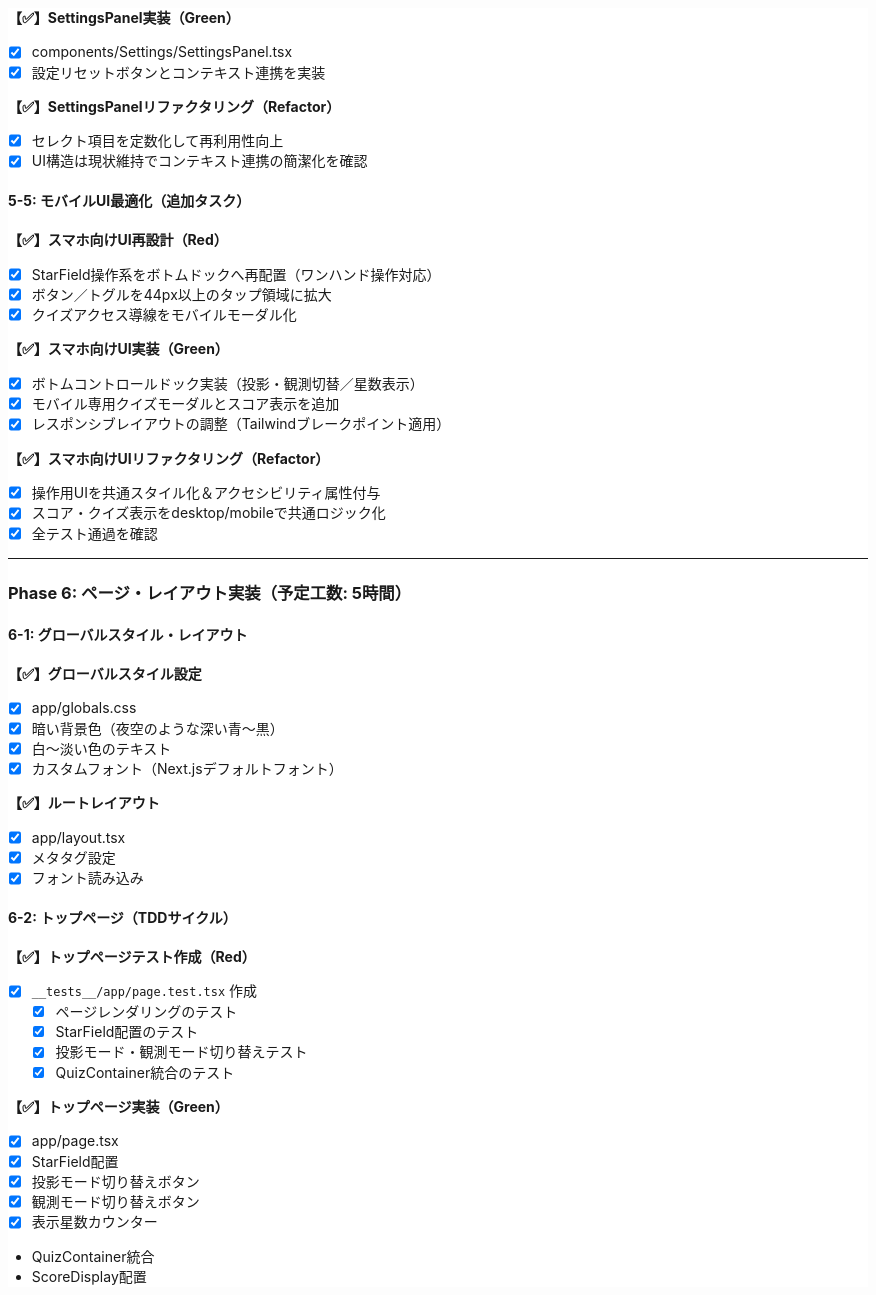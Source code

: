 **【✅】SettingsPanel実装（Green）**
- [x] components/Settings/SettingsPanel.tsx
- [x] 設定リセットボタンとコンテキスト連携を実装

**【✅】SettingsPanelリファクタリング（Refactor）**
- [x] セレクト項目を定数化して再利用性向上
- [x] UI構造は現状維持でコンテキスト連携の簡潔化を確認

#### 5-5: モバイルUI最適化（追加タスク）
**【✅】スマホ向けUI再設計（Red）**
- [x] StarField操作系をボトムドックへ再配置（ワンハンド操作対応）
- [x] ボタン／トグルを44px以上のタップ領域に拡大
- [x] クイズアクセス導線をモバイルモーダル化

**【✅】スマホ向けUI実装（Green）**
- [x] ボトムコントロールドック実装（投影・観測切替／星数表示）
- [x] モバイル専用クイズモーダルとスコア表示を追加
- [x] レスポンシブレイアウトの調整（Tailwindブレークポイント適用）

**【✅】スマホ向けUIリファクタリング（Refactor）**
- [x] 操作用UIを共通スタイル化＆アクセシビリティ属性付与
- [x] スコア・クイズ表示をdesktop/mobileで共通ロジック化
- [x] 全テスト通過を確認

---

### Phase 6: ページ・レイアウト実装（予定工数: 5時間）

#### 6-1: グローバルスタイル・レイアウト
**【✅】グローバルスタイル設定**
- [x] app/globals.css
- [x] 暗い背景色（夜空のような深い青〜黒）
- [x] 白〜淡い色のテキスト
- [x] カスタムフォント（Next.jsデフォルトフォント）

**【✅】ルートレイアウト**
- [x] app/layout.tsx
- [x] メタタグ設定
- [x] フォント読み込み

#### 6-2: トップページ（TDDサイクル）
**【✅】トップページテスト作成（Red）**
- [x] `__tests__/app/page.test.tsx` 作成
  - [x] ページレンダリングのテスト
  - [x] StarField配置のテスト
  - [x] 投影モード・観測モード切り替えテスト
  - [x] QuizContainer統合のテスト

**【✅】トップページ実装（Green）**
- [x] app/page.tsx
- [x] StarField配置
- [x] 投影モード切り替えボタン
- [x] 観測モード切り替えボタン
- [x] 表示星数カウンター
- QuizContainer統合
- ScoreDisplay配置
